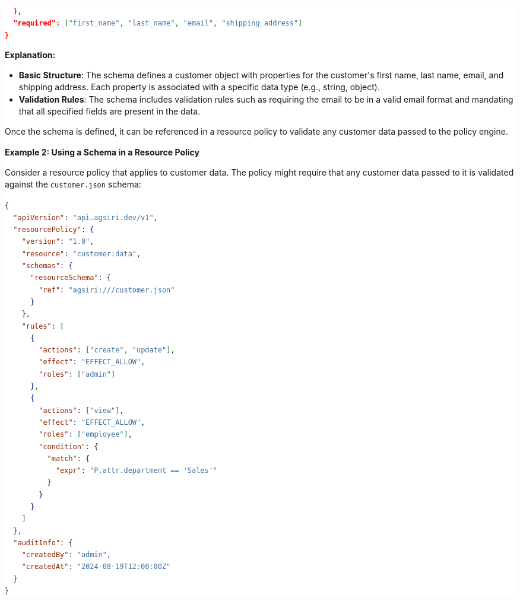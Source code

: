```json
  },
  "required": ["first_name", "last_name", "email", "shipping_address"]
}
```

**Explanation:**

- **Basic Structure**: The schema defines a customer object with properties for the customer's first name, last name, email, and shipping address. Each property is associated with a specific data type (e.g., string, object).
- **Validation Rules**: The schema includes validation rules such as requiring the email to be in a valid email format and mandating that all specified fields are present in the data.

Once the schema is defined, it can be referenced in a resource policy to validate any customer data passed to the policy engine.

**Example 2: Using a Schema in a Resource Policy**

Consider a resource policy that applies to customer data. The policy might require that any customer data passed to it is validated against the `customer.json` schema:

```json
{
  "apiVersion": "api.agsiri.dev/v1",
  "resourcePolicy": {
    "version": "1.0",
    "resource": "customer:data",
    "schemas": {
      "resourceSchema": {
        "ref": "agsiri:///customer.json"
      }
    },
    "rules": [
      {
        "actions": ["create", "update"],
        "effect": "EFFECT_ALLOW",
        "roles": ["admin"]
      },
      {
        "actions": ["view"],
        "effect": "EFFECT_ALLOW",
        "roles": ["employee"],
        "condition": {
          "match": {
            "expr": "P.attr.department == 'Sales'"
          }
        }
      }
    ]
  },
  "auditInfo": {
    "createdBy": "admin",
    "createdAt": "2024-08-19T12:00:00Z"
  }
}
```
